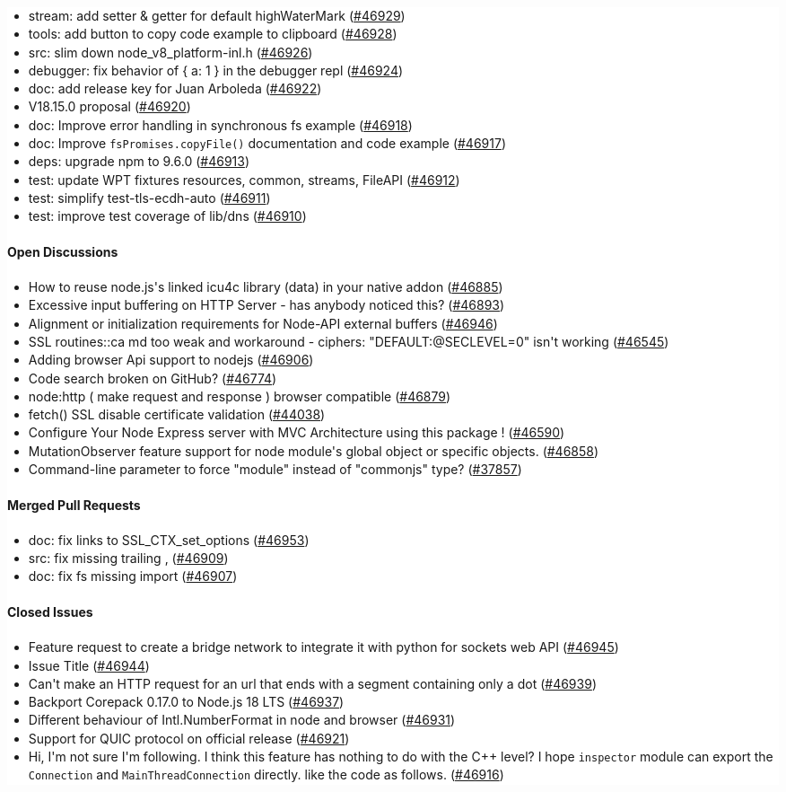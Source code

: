 - stream: add setter & getter for default highWaterMark ([#46929](https://github.com/nodejs/node/pull/46929))
- tools: add button to copy code example to clipboard ([#46928](https://github.com/nodejs/node/pull/46928))
- src: slim down node_v8_platform-inl.h ([#46926](https://github.com/nodejs/node/pull/46926))
- debugger: fix behavior of { a: 1 } in the debugger repl ([#46924](https://github.com/nodejs/node/pull/46924))
- doc: add release key for Juan Arboleda ([#46922](https://github.com/nodejs/node/pull/46922))
- V18.15.0 proposal ([#46920](https://github.com/nodejs/node/pull/46920))
- doc: Improve error handling in synchronous fs example ([#46918](https://github.com/nodejs/node/pull/46918))
- doc: Improve `fsPromises.copyFile()` documentation and code example ([#46917](https://github.com/nodejs/node/pull/46917))
- deps: upgrade npm to 9.6.0 ([#46913](https://github.com/nodejs/node/pull/46913))
- test: update WPT fixtures resources, common, streams, FileAPI ([#46912](https://github.com/nodejs/node/pull/46912))
- test: simplify test-tls-ecdh-auto ([#46911](https://github.com/nodejs/node/pull/46911))
- test: improve test coverage of lib/dns ([#46910](https://github.com/nodejs/node/pull/46910))

#### Open Discussions

- How to reuse node.js's linked icu4c library (data) in your native addon ([#46885](https://github.com/nodejs/node/discussions/46885))
- Excessive input buffering on HTTP Server - has anybody noticed this? ([#46893](https://github.com/nodejs/node/discussions/46893))
- Alignment or initialization requirements for Node-API external buffers ([#46946](https://github.com/nodejs/node/discussions/46946))
- SSL routines::ca md too weak and workaround - ciphers: "DEFAULT:@SECLEVEL=0" isn't working ([#46545](https://github.com/nodejs/node/discussions/46545))
- Adding browser Api support to nodejs ([#46906](https://github.com/nodejs/node/discussions/46906))
- Code search broken on GitHub? ([#46774](https://github.com/nodejs/node/discussions/46774))
- node:http ( make request and response ) browser compatible ([#46879](https://github.com/nodejs/node/discussions/46879))
- fetch() SSL disable certificate validation ([#44038](https://github.com/nodejs/node/discussions/44038))
- Configure Your Node Express server with MVC Architecture using this package ! ([#46590](https://github.com/nodejs/node/discussions/46590))
- MutationObserver feature support for node module's global object or specific objects. ([#46858](https://github.com/nodejs/node/discussions/46858))
- Command-line parameter to force "module" instead of "commonjs" type? ([#37857](https://github.com/nodejs/node/discussions/37857))

#### Merged Pull Requests

- doc: fix links to SSL_CTX_set_options ([#46953](https://github.com/nodejs/node/pull/46953))
- src: fix missing trailing , ([#46909](https://github.com/nodejs/node/pull/46909))
- doc: fix fs missing import ([#46907](https://github.com/nodejs/node/pull/46907))

#### Closed Issues

- Feature request to create a bridge network to integrate it with python for sockets web API ([#46945](https://github.com/nodejs/node/issues/46945))
- Issue Title ([#46944](https://github.com/nodejs/node/issues/46944))
- Can't make an HTTP request for an url that ends with a segment containing only a dot ([#46939](https://github.com/nodejs/node/issues/46939))
- Backport Corepack 0.17.0 to Node.js 18 LTS ([#46937](https://github.com/nodejs/node/issues/46937))
- Different behaviour of Intl.NumberFormat in node and browser ([#46931](https://github.com/nodejs/node/issues/46931))
- Support for QUIC protocol on official release ([#46921](https://github.com/nodejs/node/issues/46921))
- Hi, I'm not sure I'm following.  I think this feature has nothing to do with the C++ level?  I hope `inspector` module can export the `Connection` and `MainThreadConnection` directly. like the code as follows. ([#46916](https://github.com/nodejs/node/issues/46916))